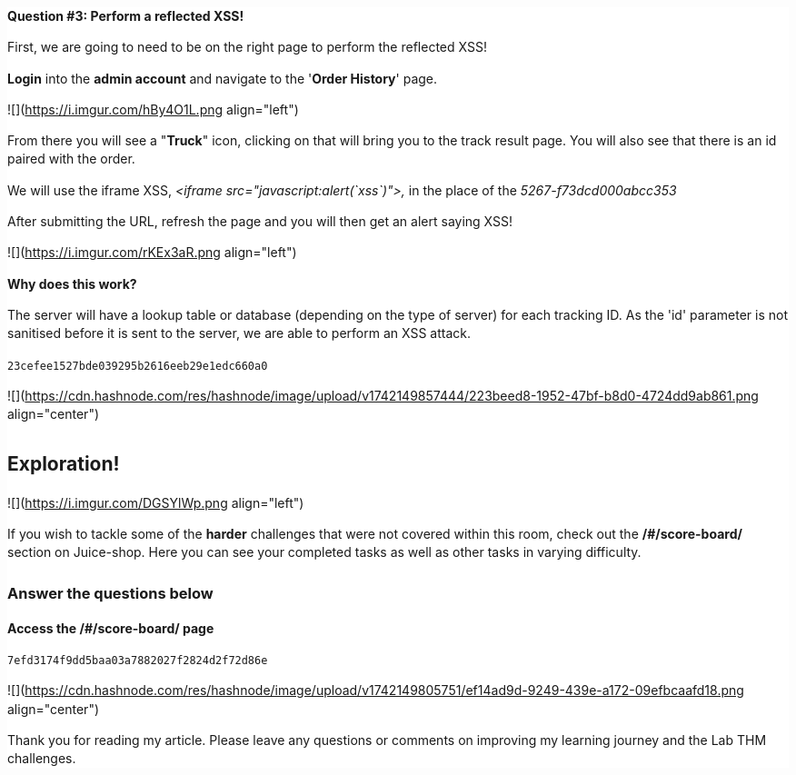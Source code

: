 **Question #3: Perform a reflected XSS!**

First, we are going to need to be on the right page to perform the reflected XSS!

**Login** into the **admin account** and navigate to the '**Order History**' page. 

![](https://i.imgur.com/hBy4O1L.png align="left")

From there you will see a "**Truck**" icon, clicking on that will bring you to the track result page. You will also see that there is an id paired with the order.   

We will use the iframe XSS, *&lt;iframe src="javascript:alert(\`xss\`)"&gt;,* in the place of the *5267-f73dcd000abcc353*

After submitting the URL, refresh the page and you will then get an alert saying XSS!

![](https://i.imgur.com/rKEx3aR.png align="left")

**Why does this work?**

The server will have a lookup table or database (depending on the type of server) for each tracking ID. As the 'id' parameter is not sanitised before it is sent to the server, we are able to perform an XSS attack.    

`23cefee1527bde039295b2616eeb29e1edc660a0`  
  

![](https://cdn.hashnode.com/res/hashnode/image/upload/v1742149857444/223beed8-1952-47bf-b8d0-4724dd9ab861.png align="center")

## Exploration!

![](https://i.imgur.com/DGSYlWp.png align="left")

If you wish to tackle some of the **harder** challenges that were not covered within this room, check out the **/#/score-board/** section on Juice-shop. Here you can see your completed tasks as well as other tasks in varying difficulty.

### **Answer the questions below**

**Access the /#/score-board/ page**

`7efd3174f9dd5baa03a7882027f2824d2f72d86e`  
  

![](https://cdn.hashnode.com/res/hashnode/image/upload/v1742149805751/ef14ad9d-9249-439e-a172-09efbcaafd18.png align="center")

Thank you for reading my article. Please leave any questions or comments on improving my learning journey and the Lab THM challenges.